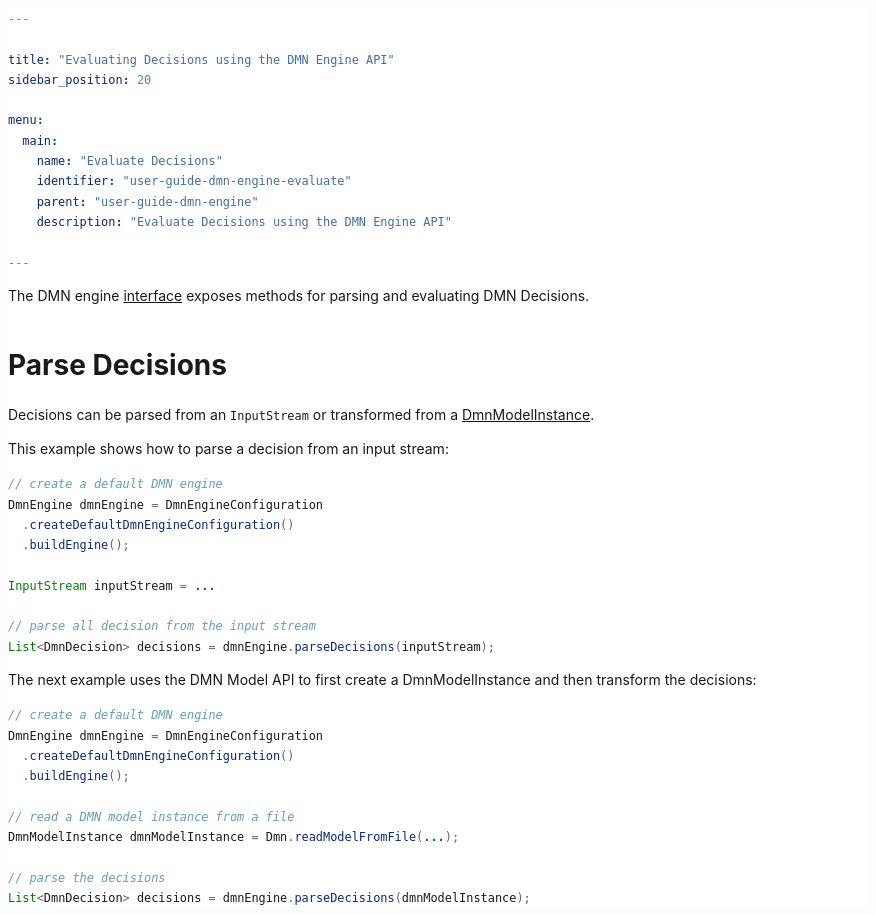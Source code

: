 ```yaml
---

title: "Evaluating Decisions using the DMN Engine API"
sidebar_position: 20

menu:
  main:
    name: "Evaluate Decisions"
    identifier: "user-guide-dmn-engine-evaluate"
    parent: "user-guide-dmn-engine"
    description: "Evaluate Decisions using the DMN Engine API"

---
```


The DMN engine [interface](https://github.com/operaton/operaton/blob/main/engine-dmn/engine/src/main/java/org/operaton/bpm/dmn/engine/DmnEngine.java) exposes methods for parsing and evaluating DMN Decisions.

# Parse Decisions

Decisions can be parsed from an `InputStream` or transformed from a [DmnModelInstance](https://github.com/operaton/operaton/blob/main/model-api/dmn-model/src/main/java/org/operaton/bpm/model/dmn/DmnModelInstance.java).

This example shows how to parse a decision from an input stream:

```java
// create a default DMN engine
DmnEngine dmnEngine = DmnEngineConfiguration
  .createDefaultDmnEngineConfiguration()
  .buildEngine();

InputStream inputStream = ...

// parse all decision from the input stream
List<DmnDecision> decisions = dmnEngine.parseDecisions(inputStream);
```

The next example uses the DMN Model API to first create a
DmnModelInstance and then transform the decisions:

```java
// create a default DMN engine
DmnEngine dmnEngine = DmnEngineConfiguration
  .createDefaultDmnEngineConfiguration()
  .buildEngine();

// read a DMN model instance from a file
DmnModelInstance dmnModelInstance = Dmn.readModelFromFile(...);

// parse the decisions
List<DmnDecision> decisions = dmnEngine.parseDecisions(dmnModelInstance);
```

